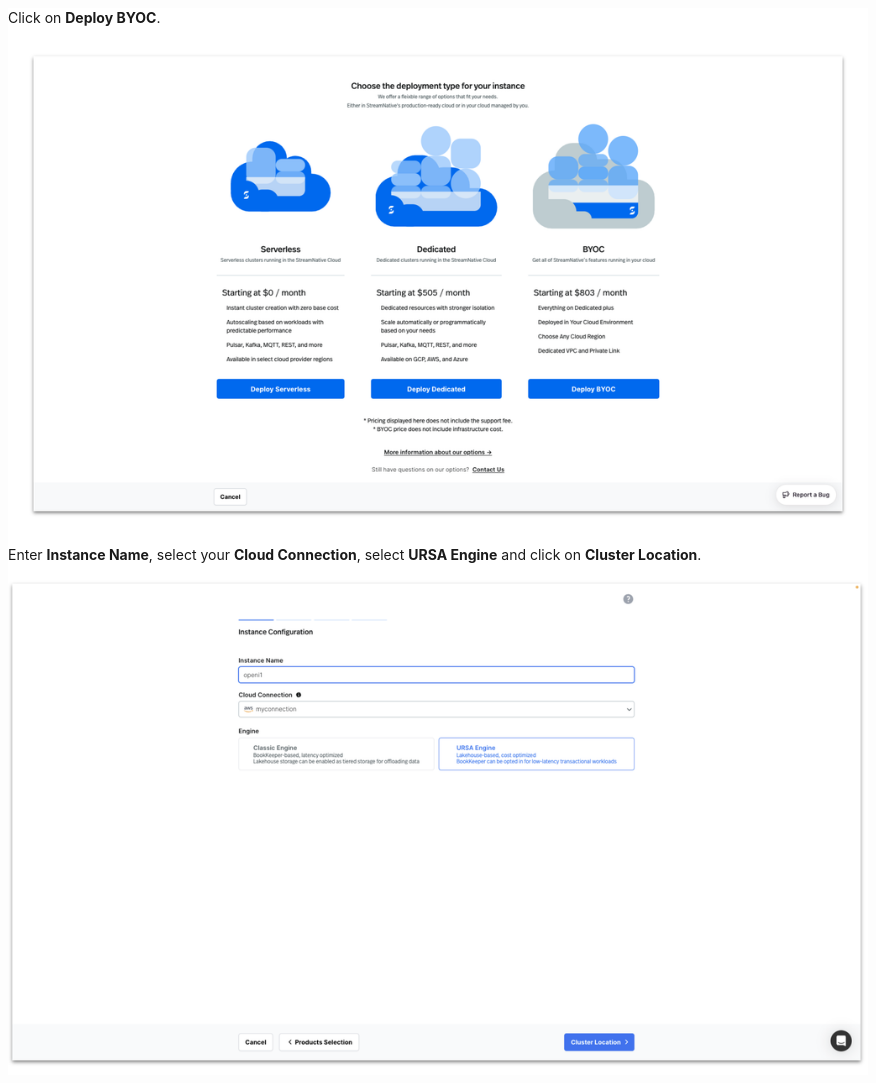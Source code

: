 Click on **Deploy BYOC**.

![Deploy BYOC](assets/deploy-byoc.png)

Enter **Instance Name**, select your **Cloud Connection**, select **URSA Engine** and click on **Cluster Location**.

![Enter Instance Name](assets/enter-instance-name.png)
